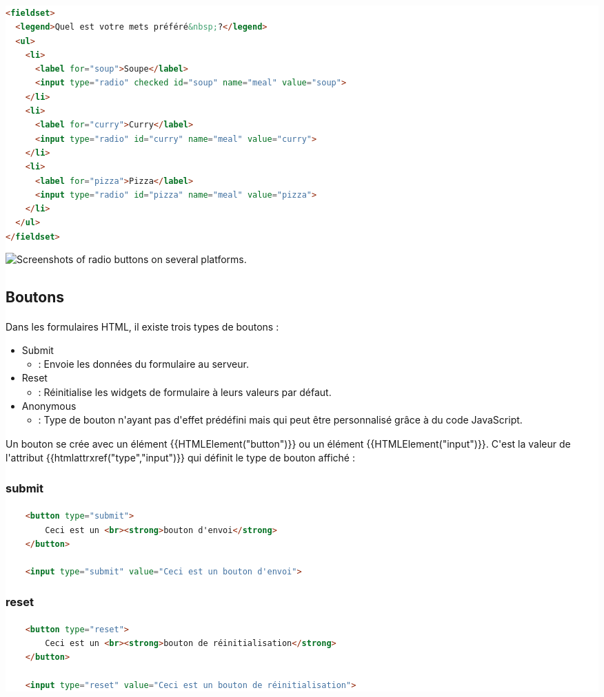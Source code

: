 ```html
<fieldset>
  <legend>Quel est votre mets préféré&nbsp;?</legend>
  <ul>
    <li>
      <label for="soup">Soupe</label>
      <input type="radio" checked id="soup" name="meal" value="soup">
    </li>
    <li>
      <label for="curry">Curry</label>
      <input type="radio" id="curry" name="meal" value="curry">
    </li>
    <li>
      <label for="pizza">Pizza</label>
      <input type="radio" id="pizza" name="meal" value="pizza">
    </li>
  </ul>
</fieldset>
```

![Screenshots of radio buttons on several platforms.](all-radio.png)

## Boutons

Dans les formulaires HTML, il existe trois types de boutons&nbsp;:

- Submit
  - : Envoie les données du formulaire au serveur.
- Reset
  - : Réinitialise les widgets de formulaire à leurs valeurs par défaut.
- Anonymous
  - : Type de bouton n'ayant pas d'effet prédéfini mais qui peut être personnalisé grâce à du code JavaScript.

Un bouton se crée avec un élément {{HTMLElement("button")}} ou un élément {{HTMLElement("input")}}. C'est la valeur de l'attribut {{htmlattrxref("type","input")}} qui définit le type de bouton affiché&nbsp;:

### submit

```html
    <button type="submit">
        Ceci est un <br><strong>bouton d'envoi</strong>
    </button>

    <input type="submit" value="Ceci est un bouton d'envoi">
```

### reset

```html
    <button type="reset">
        Ceci est un <br><strong>bouton de réinitialisation</strong>
    </button>

    <input type="reset" value="Ceci est un bouton de réinitialisation">
```

